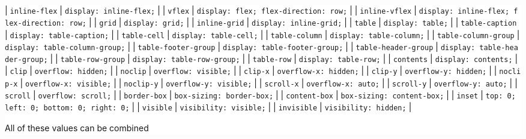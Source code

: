 | `inline-flex` | `display: inline-flex;` |
| `vflex` | `display: flex; flex-direction: row;` |
| `inline-vflex` | `display: inline-flex; flex-direction: row;` |
| `grid` | `display: grid;` |
| `inline-grid` | `display: inline-grid;` |
| `table` | `display: table;` |
| `table-caption` | `display: table-caption;` |
| `table-cell` | `display: table-cell;` |
| `table-column` | `display: table-column;` |
| `table-column-group` | `display: table-column-group;` |
| `table-footer-group` | `display: table-footer-group;` |
| `table-header-group` | `display: table-header-group;` |
| `table-row-group` | `display: table-row-group;` |
| `table-row` | `display: table-row;` |
| `contents` | `display: contents;` |
| `clip` | `overflow: hidden;` |
| `noclip` | `overflow: visible;` |
| `clip-x` | `overflow-x: hidden;` |
| `clip-y` | `overflow-y: hidden;` |
| `noclip-x` | `overflow-x: visible;` |
| `noclip-y` | `overflow-y: visible;` |
| `scroll-x` | `overflow-x: auto;` |
| `scroll-y` | `overflow-y: auto;` |
| `scroll` | `overflow: scroll;` |
| `border-box` | `box-sizing: border-box;` |
| `content-box` | `box-sizing: content-box;` |
| `inset` | `top: 0; left: 0; bottom: 0; right: 0;` |
| `visible` | `visibility: visible;` |
| `invisible` | `visibility: hidden;` |

All of these values can be combined 
